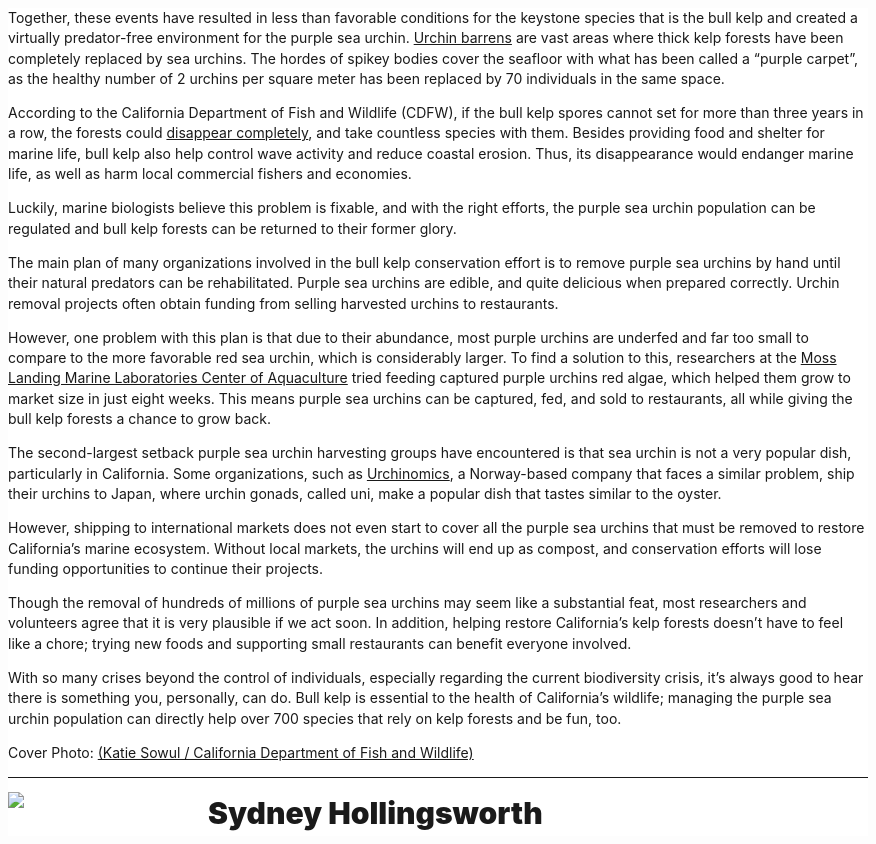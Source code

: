 Together, these events have resulted in less than favorable conditions for the keystone species that is the bull kelp and created a virtually predator-free environment for the purple sea urchin. <a href="https://www.npr.org/2021/03/31/975800880/in-hotter-climate-zombie-urchins-are-winning-and-kelp-forests-are-losing" target="_blank">Urchin barrens</a> are vast areas where thick kelp forests have been completely replaced by sea urchins. The hordes of spikey bodies cover the seafloor with what has been called a “purple carpet”, as the healthy number of 2 urchins per square meter has been replaced by 70 individuals in the same space.

According to the California Department of Fish and Wildlife (CDFW), if the bull kelp spores cannot set for more than three years in a row, the forests could <a href="http://www.bbc.com/travel/story/20200310-the-sea-urchin-combatting-the-effects-of-climate-change" target="_blank">disappear completely</a>, and take countless species with them. Besides providing food and shelter for marine life, bull kelp also help control wave activity and reduce coastal erosion. Thus, its disappearance would endanger marine life, as well as harm local commercial fishers and economies.

Luckily, marine biologists believe this problem is fixable, and with the right efforts, the purple sea urchin population can be regulated and bull kelp forests can be returned to their former glory.

The main plan of many organizations involved in the bull kelp conservation effort is to remove purple sea urchins by hand until their natural predators can be rehabilitated. Purple sea urchins are edible, and quite delicious when prepared correctly. Urchin removal projects often obtain funding from selling harvested urchins to restaurants.

However, one problem with this plan is that due to their abundance, most purple urchins are underfed and far too small to compare to the more favorable red sea urchin, which is considerably larger. To find a solution to this, researchers at the <a href="https://www.npr.org/sections/thesalt/2019/09/09/756929657/saving-californias-kelp-forest-may-depend-on-eating-purple-sea-urchins" target="_blank">Moss Landing Marine Laboratories Center of Aquaculture</a> tried feeding captured purple urchins red algae, which helped them grow to market size in just eight weeks. This means purple sea urchins can be captured, fed, and sold to restaurants, all while giving the bull kelp forests a chance to grow back.

The second-largest setback purple sea urchin harvesting groups have encountered is that sea urchin is not a very popular dish, particularly in California. Some organizations, such as <a href="https://www.urchinomics.com/" target="_blank">Urchinomics</a>, a Norway-based company that faces a similar problem, ship their urchins to Japan, where urchin gonads, called uni, make a popular dish that tastes similar to the oyster.

However, shipping to international markets does not even start to cover all the purple sea urchins that must be removed to restore California’s marine ecosystem. Without local markets, the urchins will end up as compost, and conservation efforts will lose funding opportunities to continue their projects.

Though the removal of hundreds of millions of purple sea urchins may seem like a substantial feat, most researchers and volunteers agree that it is very plausible if we act soon. In addition, helping restore California’s kelp forests doesn’t have to feel like a chore; trying new foods and supporting small restaurants can benefit everyone involved.

With so many crises beyond the control of individuals, especially regarding the current biodiversity crisis, it’s always good to hear there is something you, personally, can do. Bull kelp is essential to the health of California’s wildlife; managing the purple sea urchin population can directly help over 700 species that rely on kelp forests and be fun, too.

Cover Photo: <a href="https://yubanet.com/california/how-disease-warming-waters-and-ravenous-sea-urchins-combined-to-kill-the-kelp-and-close-the-red-abalone-fishery/" target="_blank">(Katie Sowul / California Department of Fish and Wildlife)</a>


<hr>
<img src="{{ site.baseurl }}/images/writingTeam/noProfile.jpg" width="170" style="float: left; margin-right: 30px; margin-bottom: 20px;"/>
<div style="margin-bottom: 5%;">
<span style="font-size: 30px; font-weight: 900;">Sydney Hollingsworth</span>
<br>
</div>
